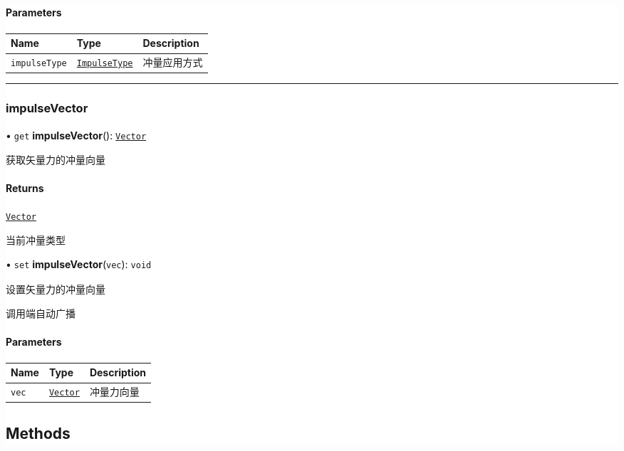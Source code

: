 #### Parameters

| Name | Type | Description |
| :------ | :------ | :------ |
| `impulseType` | [`ImpulseType`](../enums/Gameplay.ImpulseType.md) |  冲量应用方式 |


___

### impulseVector <Score text="impulseVector" /> 

• `get` **impulseVector**(): [`Vector`](Type.Vector.md) 

获取矢量力的冲量向量


#### Returns

[`Vector`](Type.Vector.md)

当前冲量类型

• `set` **impulseVector**(`vec`): `void` <Badge type="tip" text="other" />

设置矢量力的冲量向量

调用端自动广播

#### Parameters

| Name | Type | Description |
| :------ | :------ | :------ |
| `vec` | [`Vector`](Type.Vector.md) |  冲量力向量 |



## Methods